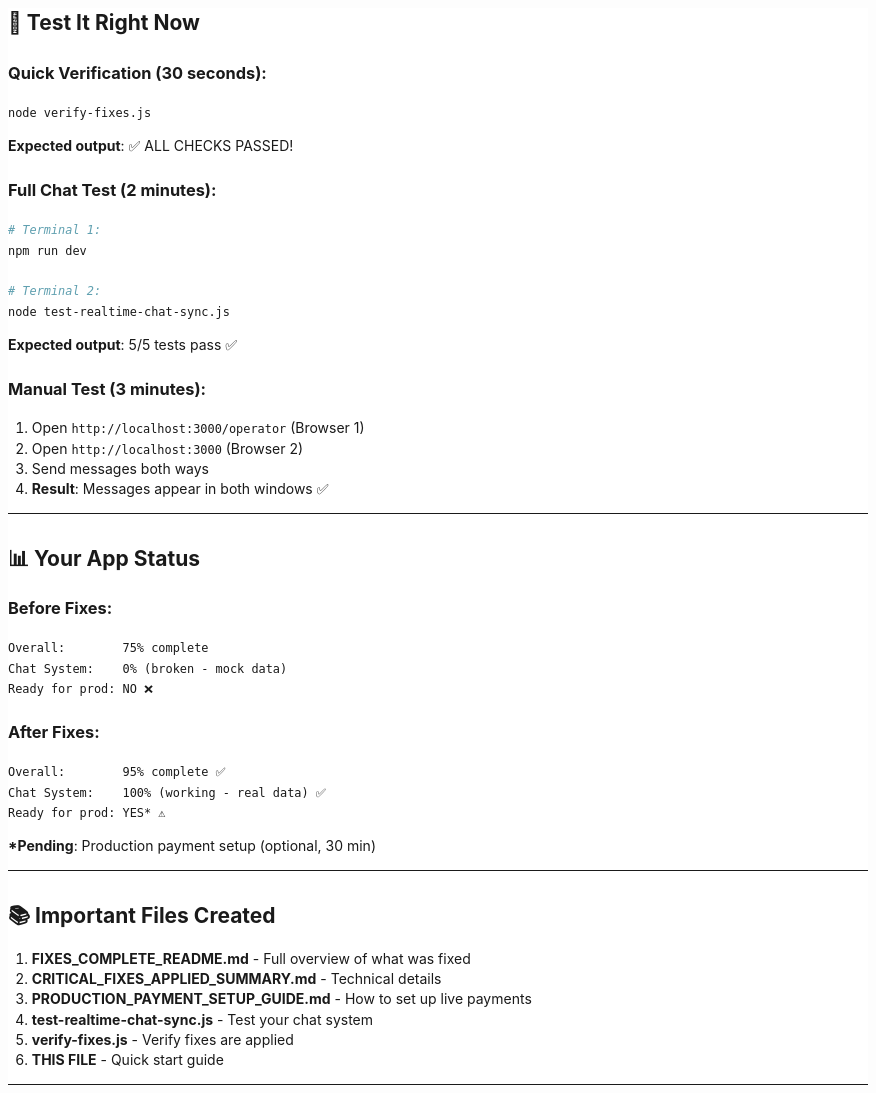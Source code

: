 
## 🧪 Test It Right Now

### Quick Verification (30 seconds):
```bash
node verify-fixes.js
```

**Expected output**: ✅ ALL CHECKS PASSED!

### Full Chat Test (2 minutes):
```bash
# Terminal 1:
npm run dev

# Terminal 2:
node test-realtime-chat-sync.js
```

**Expected output**: 5/5 tests pass ✅

### Manual Test (3 minutes):
1. Open `http://localhost:3000/operator` (Browser 1)
2. Open `http://localhost:3000` (Browser 2)
3. Send messages both ways
4. **Result**: Messages appear in both windows ✅

---

## 📊 Your App Status

### **Before Fixes**:
```
Overall:        75% complete
Chat System:    0% (broken - mock data)
Ready for prod: NO ❌
```

### **After Fixes**:
```
Overall:        95% complete ✅
Chat System:    100% (working - real data) ✅
Ready for prod: YES* ⚠️
```

**\*Pending**: Production payment setup (optional, 30 min)

---

## 📚 Important Files Created

1. **FIXES_COMPLETE_README.md** - Full overview of what was fixed
2. **CRITICAL_FIXES_APPLIED_SUMMARY.md** - Technical details
3. **PRODUCTION_PAYMENT_SETUP_GUIDE.md** - How to set up live payments
4. **test-realtime-chat-sync.js** - Test your chat system
5. **verify-fixes.js** - Verify fixes are applied
6. **THIS FILE** - Quick start guide

---